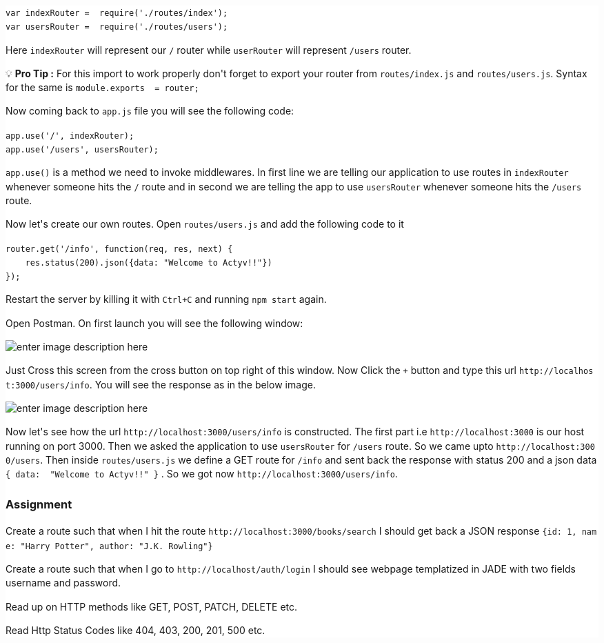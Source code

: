 ```
var indexRouter =  require('./routes/index');
var usersRouter =  require('./routes/users');
```

Here `indexRouter` will represent our  `/` router while `userRouter` will represent `/users` router.
 
:bulb: ****Pro Tip :**** For this import to work properly don't forget to export your router from `routes/index.js` and `routes/users.js`. Syntax for the same is `module.exports  = router;`

Now coming back to `app.js` file you will see the following code:

```
app.use('/', indexRouter);
app.use('/users', usersRouter);
```

`app.use()` is a method we need to invoke middlewares. In first line we are telling our application to use routes in `indexRouter` whenever someone hits the `/` route and in second we are telling the app to use `usersRouter` whenever someone hits the `/users` route.

Now let's create our own routes. Open `routes/users.js` and add the following code to it

```
router.get('/info', function(req, res, next) {
    res.status(200).json({data: "Welcome to Actyv!!"})
});
```
Restart the server by killing it with `Ctrl+C` and running `npm start` again.

Open Postman. On first launch you will see the following window:

![enter image description here](https://actyv-assets.s3.ap-south-1.amazonaws.com/bootcamp/postman_1.png)

Just Cross this screen from the cross button on top right of this window. Now Click the `+`  button and type this url `http://localhost:3000/users/info`. You will see the response as in the below image.

![enter image description here](https://actyv-assets.s3.ap-south-1.amazonaws.com/bootcamp/postman_2.png)

Now let's see how the url `http://localhost:3000/users/info` is constructed. The first part i.e `http://localhost:3000` is our host running on port 3000. Then we asked the application to use `usersRouter` for `/users` route. So we came upto `http://localhost:3000/users`. Then inside `routes/users.js` we define a GET route for `/info` and sent back the response with status 200 and a json data `{ data:  "Welcome to Actyv!!" }` . So we got now `http://localhost:3000/users/info`.

### Assignment

Create a route such that when I hit the route `http://localhost:3000/books/search` I should get back a JSON response `{id: 1, name: "Harry Potter", author: "J.K. Rowling"}`

Create a route such that when I go to `http://localhost/auth/login` I should see webpage templatized in JADE with two fields username and password.

Read up on HTTP methods like GET, POST, PATCH, DELETE etc.

Read Http Status Codes like 404, 403, 200, 201, 500 etc.

